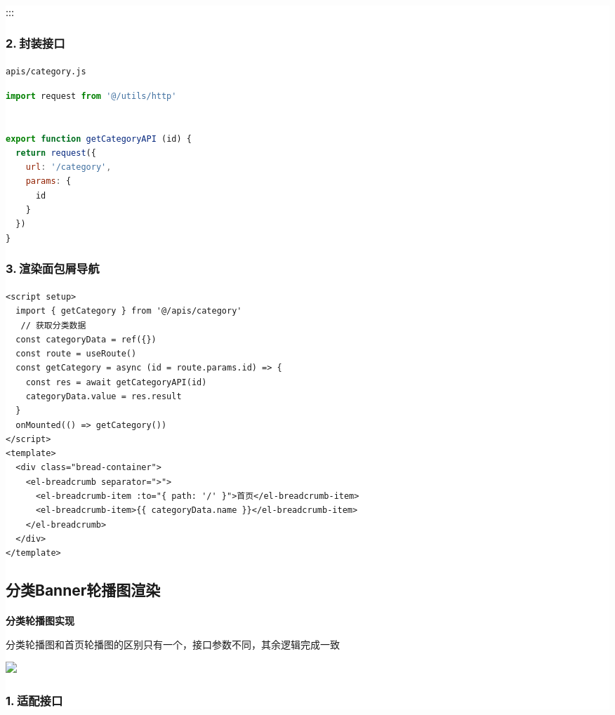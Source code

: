 :::

### 2. 封装接口

`apis/category.js`

```js
import request from '@/utils/http'


export function getCategoryAPI (id) {
  return request({
    url: '/category',
    params: {
      id
    }
  })
}
```

### 3. 渲染面包屑导航

```vue{3-10,16}
<script setup>
  import { getCategory } from '@/apis/category'
   // 获取分类数据
  const categoryData = ref({})
  const route = useRoute()
  const getCategory = async (id = route.params.id) => {
    const res = await getCategoryAPI(id)
    categoryData.value = res.result
  }
  onMounted(() => getCategory())
</script>
<template>
  <div class="bread-container">
    <el-breadcrumb separator=">">
      <el-breadcrumb-item :to="{ path: '/' }">首页</el-breadcrumb-item>
      <el-breadcrumb-item>{{ categoryData.name }}</el-breadcrumb-item>
    </el-breadcrumb>
  </div>
</template>
```

## 分类Banner轮播图渲染

**分类轮播图实现**

分类轮播图和首页轮播图的区别只有一个，接口参数不同，其余逻辑完成一致

![](https://blogwnx-bucket.oss-cn-beijing.aliyuncs.com/img/image-20240409212754557-17126692756473.png)

###  1. 适配接口
